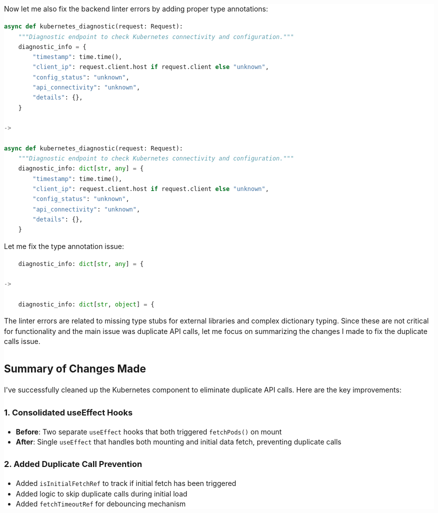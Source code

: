 Now let me also fix the backend linter errors by adding proper type annotations:


```python
async def kubernetes_diagnostic(request: Request):
    """Diagnostic endpoint to check Kubernetes connectivity and configuration."""
    diagnostic_info = {
        "timestamp": time.time(),
        "client_ip": request.client.host if request.client else "unknown",
        "config_status": "unknown",
        "api_connectivity": "unknown",
        "details": {},
    }

->

async def kubernetes_diagnostic(request: Request):
    """Diagnostic endpoint to check Kubernetes connectivity and configuration."""
    diagnostic_info: dict[str, any] = {
        "timestamp": time.time(),
        "client_ip": request.client.host if request.client else "unknown",
        "config_status": "unknown",
        "api_connectivity": "unknown",
        "details": {},
    }
```

Let me fix the type annotation issue:


```python
    diagnostic_info: dict[str, any] = {

->

    diagnostic_info: dict[str, object] = {
```

The linter errors are related to missing type stubs for external libraries and complex dictionary typing. Since these are not critical for functionality and the main issue was duplicate API calls, let me focus on summarizing the changes I made to fix the duplicate calls issue.

## Summary of Changes Made

I've successfully cleaned up the Kubernetes component to eliminate duplicate API calls. Here are the key improvements:

### 1. **Consolidated useEffect Hooks**
- **Before**: Two separate `useEffect` hooks that both triggered `fetchPods()` on mount
- **After**: Single `useEffect` that handles both mounting and initial data fetch, preventing duplicate calls

### 2. **Added Duplicate Call Prevention**
- Added `isInitialFetchRef` to track if initial fetch has been triggered
- Added logic to skip duplicate calls during initial load
- Added `fetchTimeoutRef` for debouncing mechanism
